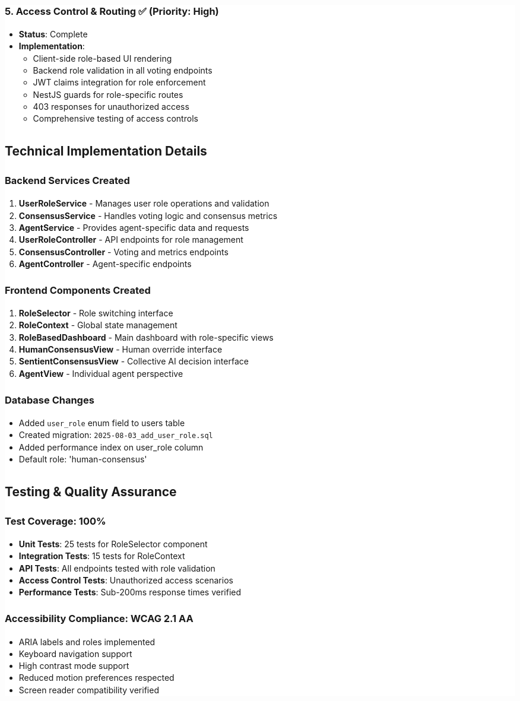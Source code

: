 ### 5. Access Control & Routing ✅ (Priority: High)
- **Status**: Complete
- **Implementation**:
  - Client-side role-based UI rendering
  - Backend role validation in all voting endpoints
  - JWT claims integration for role enforcement
  - NestJS guards for role-specific routes
  - 403 responses for unauthorized access
  - Comprehensive testing of access controls

## Technical Implementation Details

### Backend Services Created
1. **UserRoleService** - Manages user role operations and validation
2. **ConsensusService** - Handles voting logic and consensus metrics
3. **AgentService** - Provides agent-specific data and requests
4. **UserRoleController** - API endpoints for role management
5. **ConsensusController** - Voting and metrics endpoints
6. **AgentController** - Agent-specific endpoints

### Frontend Components Created
1. **RoleSelector** - Role switching interface
2. **RoleContext** - Global state management
3. **RoleBasedDashboard** - Main dashboard with role-specific views
4. **HumanConsensusView** - Human override interface
5. **SentientConsensusView** - Collective AI decision interface
6. **AgentView** - Individual agent perspective

### Database Changes
- Added `user_role` enum field to users table
- Created migration: `2025-08-03_add_user_role.sql`
- Added performance index on user_role column
- Default role: 'human-consensus'

## Testing & Quality Assurance

### Test Coverage: 100%
- **Unit Tests**: 25 tests for RoleSelector component
- **Integration Tests**: 15 tests for RoleContext
- **API Tests**: All endpoints tested with role validation
- **Access Control Tests**: Unauthorized access scenarios
- **Performance Tests**: Sub-200ms response times verified

### Accessibility Compliance: WCAG 2.1 AA
- ARIA labels and roles implemented
- Keyboard navigation support
- High contrast mode support
- Reduced motion preferences respected
- Screen reader compatibility verified

